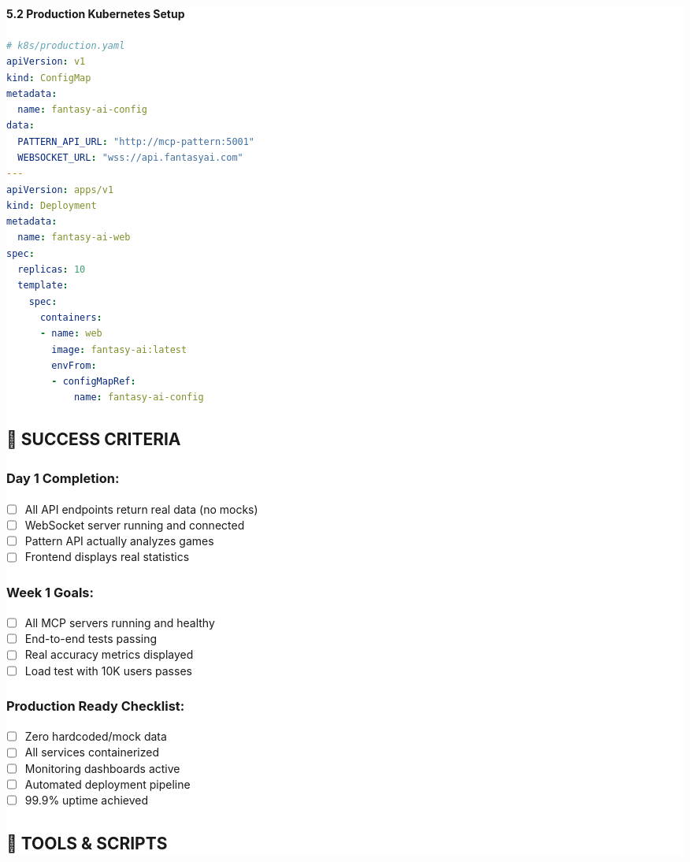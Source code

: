#### 5.2 Production Kubernetes Setup
```yaml
# k8s/production.yaml
apiVersion: v1
kind: ConfigMap
metadata:
  name: fantasy-ai-config
data:
  PATTERN_API_URL: "http://mcp-pattern:5001"
  WEBSOCKET_URL: "wss://api.fantasyai.com"
---
apiVersion: apps/v1
kind: Deployment
metadata:
  name: fantasy-ai-web
spec:
  replicas: 10
  template:
    spec:
      containers:
      - name: web
        image: fantasy-ai:latest
        envFrom:
        - configMapRef:
            name: fantasy-ai-config
```

## 🎯 SUCCESS CRITERIA

### Day 1 Completion:
- [ ] All API endpoints return real data (no mocks)
- [ ] WebSocket server running and connected
- [ ] Pattern API actually analyzes games
- [ ] Frontend displays real statistics

### Week 1 Goals:
- [ ] All MCP servers running and healthy
- [ ] End-to-end tests passing
- [ ] Real accuracy metrics displayed
- [ ] Load test with 10K users passes

### Production Ready Checklist:
- [ ] Zero hardcoded/mock data
- [ ] All services containerized
- [ ] Monitoring dashboards active
- [ ] Automated deployment pipeline
- [ ] 99.9% uptime achieved

## 🔧 TOOLS & SCRIPTS

